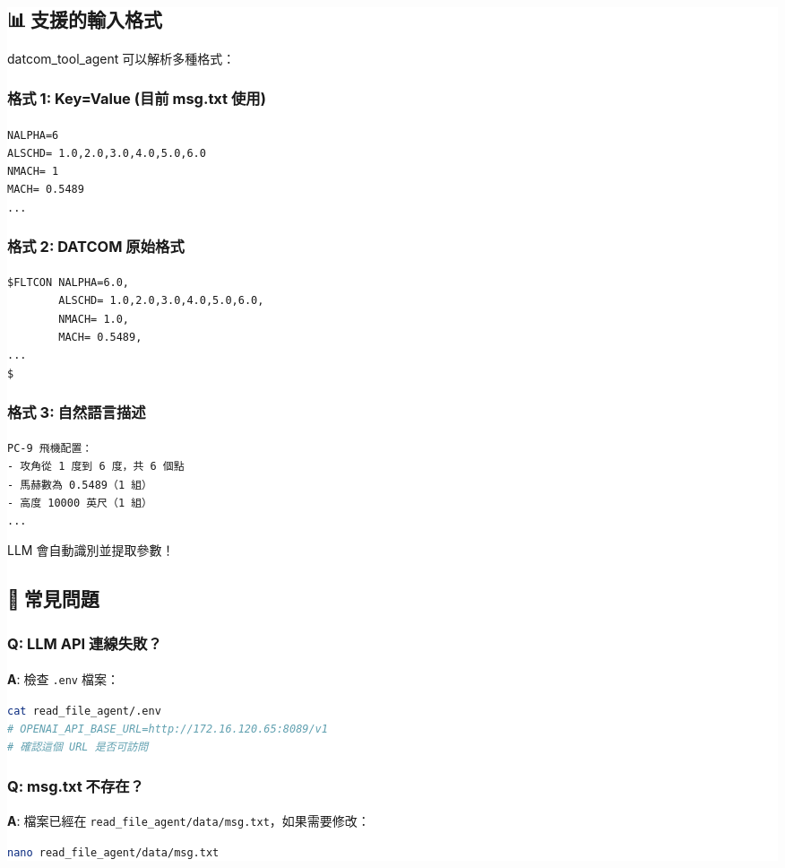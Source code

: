 ## 📊 支援的輸入格式

datcom_tool_agent 可以解析多種格式：

### 格式 1: Key=Value (目前 msg.txt 使用)

```
NALPHA=6
ALSCHD= 1.0,2.0,3.0,4.0,5.0,6.0
NMACH= 1
MACH= 0.5489
...
```

### 格式 2: DATCOM 原始格式

```
$FLTCON NALPHA=6.0,
        ALSCHD= 1.0,2.0,3.0,4.0,5.0,6.0,
        NMACH= 1.0,
        MACH= 0.5489,
...
$
```

### 格式 3: 自然語言描述

```
PC-9 飛機配置：
- 攻角從 1 度到 6 度，共 6 個點
- 馬赫數為 0.5489（1 組）
- 高度 10000 英尺（1 組）
...
```

LLM 會自動識別並提取參數！

## 🐛 常見問題

### Q: LLM API 連線失敗？

**A**: 檢查 `.env` 檔案：
```bash
cat read_file_agent/.env
# OPENAI_API_BASE_URL=http://172.16.120.65:8089/v1
# 確認這個 URL 是否可訪問
```

### Q: msg.txt 不存在？

**A**: 檔案已經在 `read_file_agent/data/msg.txt`，如果需要修改：
```bash
nano read_file_agent/data/msg.txt
```
